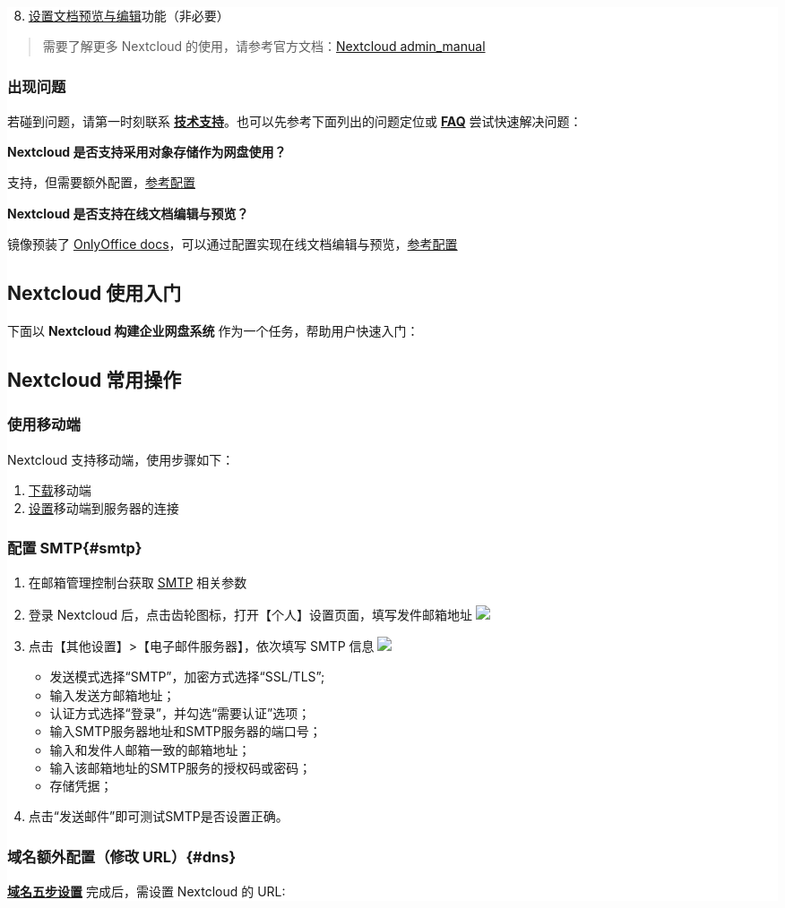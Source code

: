 8. [设置文档预览与编辑](./nextcloud/solution#onlyoffice)功能（非必要）

> 需要了解更多 Nextcloud 的使用，请参考官方文档：[Nextcloud admin_manual](https://docs.nextcloud.com/server/latest/admin_manual/)


### 出现问题

若碰到问题，请第一时刻联系 **[技术支持](./helpdesk)**。也可以先参考下面列出的问题定位或  **[FAQ](./faq#setup)** 尝试快速解决问题：

**Nextcloud 是否支持采用对象存储作为网盘使用？**

支持，但需要额外配置，[参考配置](#oss)

**Nextcloud 是否支持在线文档编辑与预览？**

镜像预装了 [OnlyOffice docs](./onlyofficedocs)，可以通过配置实现在线文档编辑与预览，[参考配置](./nextcloud/solution#onlyoffice)

## Nextcloud 使用入门

下面以 **Nextcloud 构建企业网盘系统** 作为一个任务，帮助用户快速入门：


## Nextcloud 常用操作

### 使用移动端

Nextcloud 支持移动端，使用步骤如下：

1. [下载](https://nextcloud.com/install)移动端
2. [设置](https://docs.nextcloud.com/android/)移动端到服务器的连接

### 配置 SMTP{#smtp}

1. 在邮箱管理控制台获取 [SMTP](./administrator/smtp) 相关参数
   
2. 登录 Nextcloud 后，点击齿轮图标，打开【个人】设置页面，填写发件邮箱地址
   ![](https://libs.websoft9.com/Websoft9/DocsPicture/zh/nextcloud/nextcloud-smtp-2-websoft9.png)

3. 点击【其他设置】>【电子邮件服务器】，依次填写 SMTP 信息
   ![](https://libs.websoft9.com/Websoft9/DocsPicture/zh/nextcloud/nextcloud-smtp-1-websoft9.png)

    * 发送模式选择“SMTP”，加密方式选择“SSL/TLS”;
    * 输入发送方邮箱地址；
    * 认证方式选择“登录”，并勾选“需要认证”选项；
    * 输入SMTP服务器地址和SMTP服务器的端口号；
    * 输入和发件人邮箱一致的邮箱地址；
    * 输入该邮箱地址的SMTP服务的授权码或密码；
    * 存储凭据；

4. 点击“发送邮件”即可测试SMTP是否设置正确。

### 域名额外配置（修改 URL）{#dns}

**[域名五步设置](./administrator/domain_step)** 完成后，需设置 Nextcloud 的 URL:
